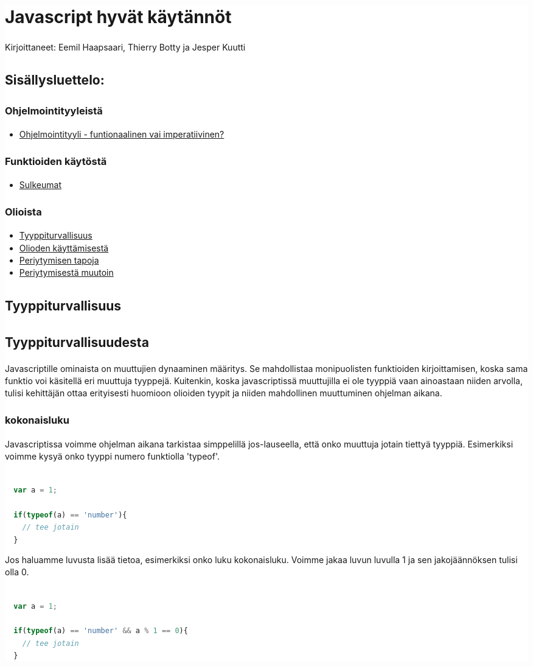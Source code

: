 # Javascript hyvät käytännöt

Kirjoittaneet: Eemil Haapsaari, Thierry Botty ja Jesper Kuutti

## Sisällysluettelo:


### Ohjelmointityyleistä

* [Ohjelmointityyli - funtionaalinen vai imperatiivinen?](eka/ohjelmointityyleista.md)


### Funktioiden käytöstä
* [Sulkeumat](../toka/sulkeumat.md)

### Olioista

* [Tyyppiturvallisuus](../eka/tyyppiturvallisuudesta.md)
* [Olioden käyttämisestä](../toka/olioista.md)
* [Periytymisen tapoja](../kolmas/periytymistavat.md)
* [Periytymisestä muutoin](../kolmas/periytymisesta.md)



## Tyyppiturvallisuus 

## Tyyppiturvallisuudesta

Javascriptille ominaista on muuttujien dynaaminen määritys. Se mahdollistaa monipuolisten funktioiden kirjoittamisen, koska sama funktio voi käsitellä eri muuttuja tyyppejä. Kuitenkin, koska javascriptissä muuttujilla ei ole tyyppiä vaan ainoastaan niiden arvolla, tulisi kehittäjän ottaa erityisesti huomioon olioiden tyypit ja niiden mahdollinen muuttuminen ohjelman aikana.

### kokonaisluku

Javascriptissa voimme ohjelman aikana tarkistaa simppelillä jos-lauseella, että onko muuttuja jotain tiettyä tyyppiä. Esimerkiksi voimme kysyä onko tyyppi numero funktiolla 'typeof'.

```javascript

  var a = 1;

  if(typeof(a) == 'number'){
    // tee jotain
  }

```

Jos haluamme luvusta lisää tietoa, esimerkiksi onko luku kokonaisluku. Voimme jakaa luvun luvulla 1 ja sen jakojäännöksen tulisi olla 0.

```JavaScript

  var a = 1;

  if(typeof(a) == 'number' && a % 1 == 0){
    // tee jotain
  }

```
